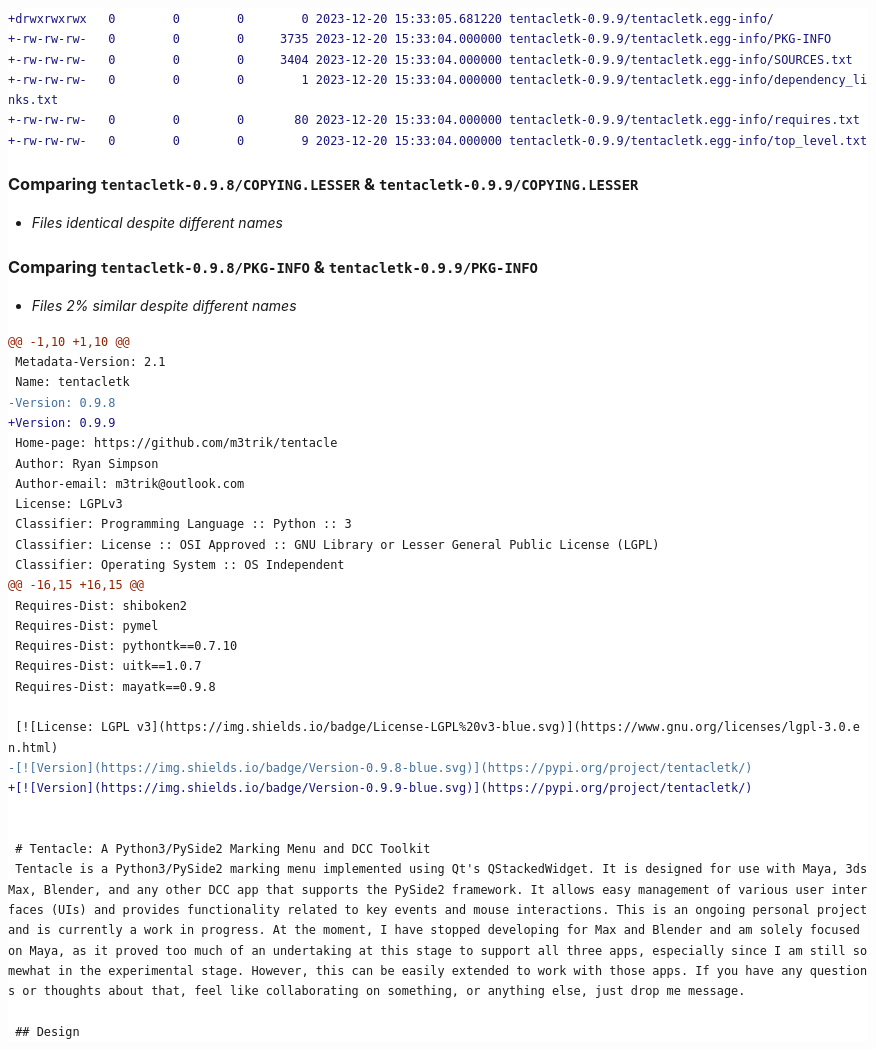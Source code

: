 ```diff
+drwxrwxrwx   0        0        0        0 2023-12-20 15:33:05.681220 tentacletk-0.9.9/tentacletk.egg-info/
+-rw-rw-rw-   0        0        0     3735 2023-12-20 15:33:04.000000 tentacletk-0.9.9/tentacletk.egg-info/PKG-INFO
+-rw-rw-rw-   0        0        0     3404 2023-12-20 15:33:04.000000 tentacletk-0.9.9/tentacletk.egg-info/SOURCES.txt
+-rw-rw-rw-   0        0        0        1 2023-12-20 15:33:04.000000 tentacletk-0.9.9/tentacletk.egg-info/dependency_links.txt
+-rw-rw-rw-   0        0        0       80 2023-12-20 15:33:04.000000 tentacletk-0.9.9/tentacletk.egg-info/requires.txt
+-rw-rw-rw-   0        0        0        9 2023-12-20 15:33:04.000000 tentacletk-0.9.9/tentacletk.egg-info/top_level.txt
```

### Comparing `tentacletk-0.9.8/COPYING.LESSER` & `tentacletk-0.9.9/COPYING.LESSER`

 * *Files identical despite different names*

### Comparing `tentacletk-0.9.8/PKG-INFO` & `tentacletk-0.9.9/PKG-INFO`

 * *Files 2% similar despite different names*

```diff
@@ -1,10 +1,10 @@
 Metadata-Version: 2.1
 Name: tentacletk
-Version: 0.9.8
+Version: 0.9.9
 Home-page: https://github.com/m3trik/tentacle
 Author: Ryan Simpson
 Author-email: m3trik@outlook.com
 License: LGPLv3
 Classifier: Programming Language :: Python :: 3
 Classifier: License :: OSI Approved :: GNU Library or Lesser General Public License (LGPL)
 Classifier: Operating System :: OS Independent
@@ -16,15 +16,15 @@
 Requires-Dist: shiboken2
 Requires-Dist: pymel
 Requires-Dist: pythontk==0.7.10
 Requires-Dist: uitk==1.0.7
 Requires-Dist: mayatk==0.9.8
 
 [![License: LGPL v3](https://img.shields.io/badge/License-LGPL%20v3-blue.svg)](https://www.gnu.org/licenses/lgpl-3.0.en.html)
-[![Version](https://img.shields.io/badge/Version-0.9.8-blue.svg)](https://pypi.org/project/tentacletk/)
+[![Version](https://img.shields.io/badge/Version-0.9.9-blue.svg)](https://pypi.org/project/tentacletk/)
 
 
 # Tentacle: A Python3/PySide2 Marking Menu and DCC Toolkit
 Tentacle is a Python3/PySide2 marking menu implemented using Qt's QStackedWidget. It is designed for use with Maya, 3ds Max, Blender, and any other DCC app that supports the PySide2 framework. It allows easy management of various user interfaces (UIs) and provides functionality related to key events and mouse interactions. This is an ongoing personal project and is currently a work in progress. At the moment, I have stopped developing for Max and Blender and am solely focused on Maya, as it proved too much of an undertaking at this stage to support all three apps, especially since I am still somewhat in the experimental stage. However, this can be easily extended to work with those apps. If you have any questions or thoughts about that, feel like collaborating on something, or anything else, just drop me message.
 
 ## Design
```